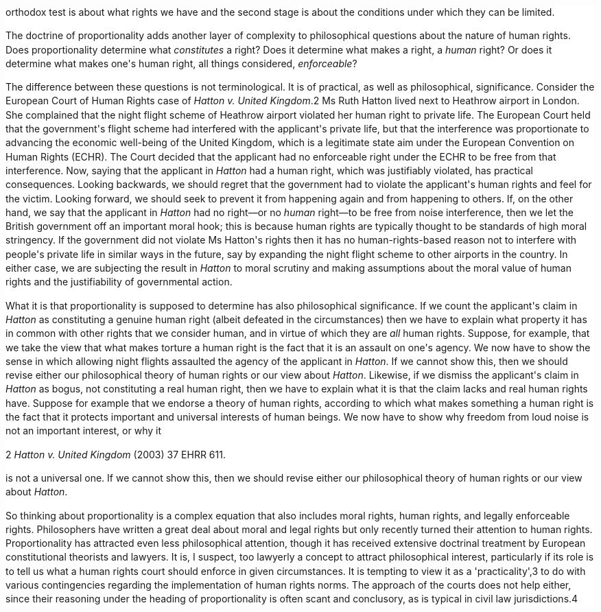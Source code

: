 orthodox test is about what rights we have and the second stage is about the conditions under which they can be limited.

The doctrine of proportionality adds another layer of complexity to philosophical questions about the nature of human rights. Does proportionality determine what *constitutes* a right? Does it determine what makes a right, a *human* right? Or does it determine what makes one's human right, all things considered, *enforceable*?

The difference between these questions is not terminological. It is of practical, as well as philosophical, significance. Consider the European Court of Human Rights case of *Hatton v. United Kingdom*.2 Ms Ruth Hatton lived next to Heathrow airport in London. She complained that the night flight scheme of Heathrow airport violated her human right to private life. The European Court held that the government's flight scheme had interfered with the applicant's private life, but that the interference was proportionate to advancing the economic well-being of the United Kingdom, which is a legitimate state aim under the European Convention on Human Rights (ECHR). The Court decided that the applicant had no enforceable right under the ECHR to be free from that interference. Now, saying that the applicant in *Hatton* had a human right, which was justifiably violated, has practical consequences. Looking backwards, we should regret that the government had to violate the applicant's human rights and feel for the victim. Looking forward, we should seek to prevent it from happening again and from happening to others. If, on the other hand, we say that the applicant in *Hatton* had no right—or no *human* right—to be free from noise interference, then we let the British government off an important moral hook; this is because human rights are typically thought to be standards of high moral stringency. If the government did not violate Ms Hatton's rights then it has no human-rights-based reason not to interfere with people's private life in similar ways in the future, say by expanding the night flight scheme to other airports in the country. In either case, we are subjecting the result in *Hatton* to moral scrutiny and making assumptions about the moral value of human rights and the justifiability of governmental action.

What it is that proportionality is supposed to determine has also philosophical significance. If we count the applicant's claim in *Hatton* as constituting a genuine human right (albeit defeated in the circumstances) then we have to explain what property it has in common with other rights that we consider human, and in virtue of which they are *all* human rights. Suppose, for example, that we take the view that what makes torture a human right is the fact that it is an assault on one's agency. We now have to show the sense in which allowing night flights assaulted the agency of the applicant in *Hatton*. If we cannot show this, then we should revise either our philosophical theory of human rights or our view about *Hatton*. Likewise, if we dismiss the applicant's claim in *Hatton* as bogus, not constituting a real human right, then we have to explain what it is that the claim lacks and real human rights have. Suppose for example that we endorse a theory of human rights, according to which what makes something a human right is the fact that it protects important and universal interests of human beings. We now have to show why freedom from loud noise is not an important interest, or why it

2 *Hatton v. United Kingdom* (2003) 37 EHRR 611.

is not a universal one. If we cannot show this, then we should revise either our philosophical theory of human rights or our view about *Hatton*.

So thinking about proportionality is a complex equation that also includes moral rights, human rights, and legally enforceable rights. Philosophers have written a great deal about moral and legal rights but only recently turned their attention to human rights. Proportionality has attracted even less philosophical attention, though it has received extensive doctrinal treatment by European constitutional theorists and lawyers. It is, I suspect, too lawyerly a concept to attract philosophical interest, particularly if its role is to tell us what a human rights court should enforce in given circumstances. It is tempting to view it as a 'practicality',3 to do with various contingencies regarding the implementation of human rights norms. The approach of the courts does not help either, since their reasoning under the heading of proportionality is often scant and conclusory, as is typical in civil law jurisdictions.4
